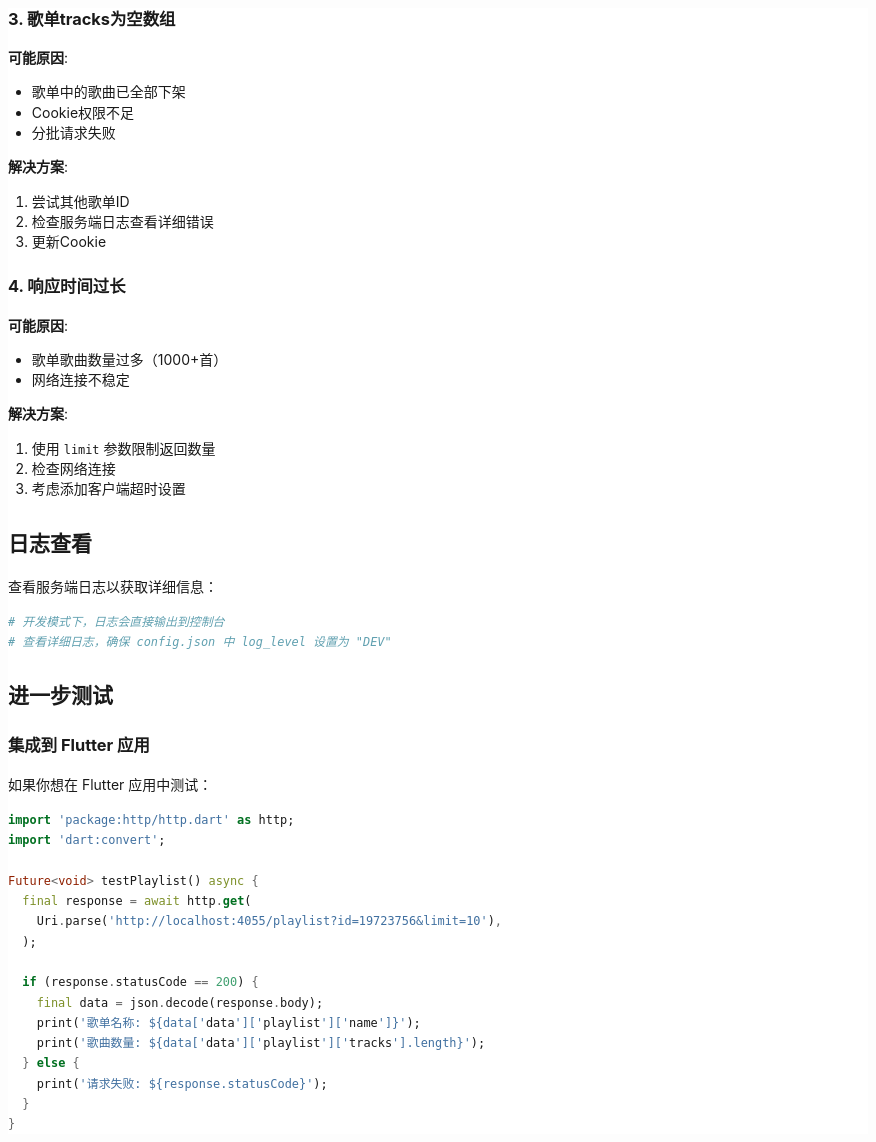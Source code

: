 ### 3. 歌单tracks为空数组

**可能原因**:
- 歌单中的歌曲已全部下架
- Cookie权限不足
- 分批请求失败

**解决方案**:
1. 尝试其他歌单ID
2. 检查服务端日志查看详细错误
3. 更新Cookie

### 4. 响应时间过长

**可能原因**:
- 歌单歌曲数量过多（1000+首）
- 网络连接不稳定

**解决方案**:
1. 使用 `limit` 参数限制返回数量
2. 检查网络连接
3. 考虑添加客户端超时设置

## 日志查看

查看服务端日志以获取详细信息：

```bash
# 开发模式下，日志会直接输出到控制台
# 查看详细日志，确保 config.json 中 log_level 设置为 "DEV"
```

## 进一步测试

### 集成到 Flutter 应用

如果你想在 Flutter 应用中测试：

```dart
import 'package:http/http.dart' as http;
import 'dart:convert';

Future<void> testPlaylist() async {
  final response = await http.get(
    Uri.parse('http://localhost:4055/playlist?id=19723756&limit=10'),
  );
  
  if (response.statusCode == 200) {
    final data = json.decode(response.body);
    print('歌单名称: ${data['data']['playlist']['name']}');
    print('歌曲数量: ${data['data']['playlist']['tracks'].length}');
  } else {
    print('请求失败: ${response.statusCode}');
  }
}
```
